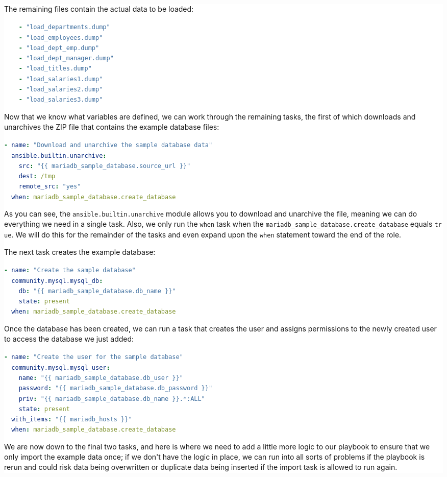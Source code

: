 The remaining files contain the actual data to be loaded:

```yml
    - "load_departments.dump"
    - "load_employees.dump"
    - "load_dept_emp.dump"
    - "load_dept_manager.dump"
    - "load_titles.dump"
    - "load_salaries1.dump"
    - "load_salaries2.dump"
    - "load_salaries3.dump"
```

Now that we know what variables are defined, we can work through the remaining tasks, the first of which downloads and unarchives the ZIP file that contains the example database files:

```yml
- name: "Download and unarchive the sample database data"
  ansible.builtin.unarchive:
    src: "{{ mariadb_sample_database.source_url }}"
    dest: /tmp
    remote_src: "yes"
  when: mariadb_sample_database.create_database
```

As you can see, the `ansible.builtin.unarchive` module allows you to download and unarchive the file, meaning we can do everything we need in a single task. Also, we only run the `when` task when the `mariadb_sample_database.create_database` equals `true`. We will do this for the remainder of the tasks and even expand upon the `when` statement toward the end of the role.

The next task creates the example database:

```yml
- name: "Create the sample database"
  community.mysql.mysql_db:
    db: "{{ mariadb_sample_database.db_name }}"
    state: present
  when: mariadb_sample_database.create_database
```

Once the database has been created, we can run a task that creates the user and assigns permissions to the newly created user to access the database we just added:

```yml
- name: "Create the user for the sample database"
  community.mysql.mysql_user:
    name: "{{ mariadb_sample_database.db_user }}"
    password: "{{ mariadb_sample_database.db_password }}"
    priv: "{{ mariadb_sample_database.db_name }}.*:ALL"
    state: present
  with_items: "{{ mariadb_hosts }}"
  when: mariadb_sample_database.create_database
```

We are now down to the final two tasks, and here is where we need to add a little more logic to our playbook to ensure that we only import the example data once; if we don't have the logic in place, we can run into all sorts of problems if the playbook is rerun and could risk data being overwritten or duplicate data being inserted if the import task is allowed to run again.
